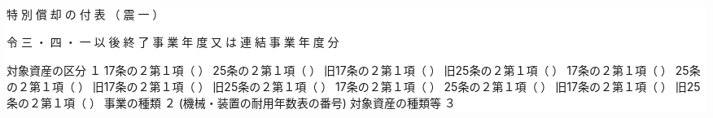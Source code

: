 

















特
別
償
却
の
付
表
（
震
一
）

令
三
・
四
・
一
以
後
終
了
事
業
年
度
又
は
連
結
事
業
年
度
分




対象資産の区分 １
17条の２第１項（ ）
25条の２第１項（ ）
旧17条の２第１項（ ）
旧25条の２第１項（ ）
17条の２第１項（ ）
25条の２第１項（ ）
旧17条の２第１項（ ）
旧25条の２第１項（ ）
17条の２第１項（ ）
25条の２第１項（ ）
旧17条の２第１項（ ）
旧25条の２第１項（ ）
事業の種類 ２
(機械・装置の耐用年数表の番号)
対象資産の種類等
３